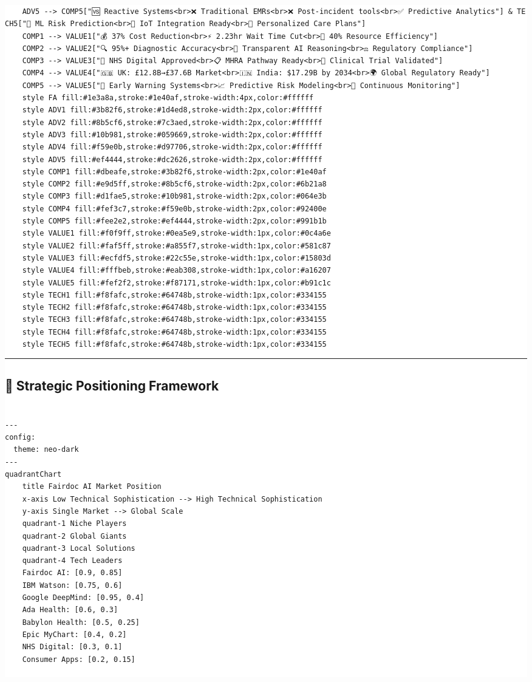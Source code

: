 ```mermaid
    ADV5 --> COMP5["🆚 Reactive Systems<br>❌ Traditional EMRs<br>❌ Post-incident tools<br>✅ Predictive Analytics"] & TECH5["🔮 ML Risk Prediction<br>📡 IoT Integration Ready<br>🎯 Personalized Care Plans"]
    COMP1 --> VALUE1["💰 37% Cost Reduction<br>⚡ 2.23hr Wait Time Cut<br>🎯 40% Resource Efficiency"]
    COMP2 --> VALUE2["🔍 95%+ Diagnostic Accuracy<br>🧠 Transparent AI Reasoning<br>⚖️ Regulatory Compliance"]
    COMP3 --> VALUE3["🏥 NHS Digital Approved<br>📋 MHRA Pathway Ready<br>🔬 Clinical Trial Validated"]
    COMP4 --> VALUE4["🇬🇧 UK: £12.8B→£37.6B Market<br>🇮🇳 India: $17.29B by 2034<br>🌍 Global Regulatory Ready"]
    COMP5 --> VALUE5["🚨 Early Warning Systems<br>📈 Predictive Risk Modeling<br>🔄 Continuous Monitoring"]
    style FA fill:#1e3a8a,stroke:#1e40af,stroke-width:4px,color:#ffffff
    style ADV1 fill:#3b82f6,stroke:#1d4ed8,stroke-width:2px,color:#ffffff
    style ADV2 fill:#8b5cf6,stroke:#7c3aed,stroke-width:2px,color:#ffffff
    style ADV3 fill:#10b981,stroke:#059669,stroke-width:2px,color:#ffffff
    style ADV4 fill:#f59e0b,stroke:#d97706,stroke-width:2px,color:#ffffff
    style ADV5 fill:#ef4444,stroke:#dc2626,stroke-width:2px,color:#ffffff
    style COMP1 fill:#dbeafe,stroke:#3b82f6,stroke-width:2px,color:#1e40af
    style COMP2 fill:#e9d5ff,stroke:#8b5cf6,stroke-width:2px,color:#6b21a8
    style COMP3 fill:#d1fae5,stroke:#10b981,stroke-width:2px,color:#064e3b
    style COMP4 fill:#fef3c7,stroke:#f59e0b,stroke-width:2px,color:#92400e
    style COMP5 fill:#fee2e2,stroke:#ef4444,stroke-width:2px,color:#991b1b
    style VALUE1 fill:#f0f9ff,stroke:#0ea5e9,stroke-width:1px,color:#0c4a6e
    style VALUE2 fill:#faf5ff,stroke:#a855f7,stroke-width:1px,color:#581c87
    style VALUE3 fill:#ecfdf5,stroke:#22c55e,stroke-width:1px,color:#15803d
    style VALUE4 fill:#fffbeb,stroke:#eab308,stroke-width:1px,color:#a16207
    style VALUE5 fill:#fef2f2,stroke:#f87171,stroke-width:1px,color:#b91c1c
    style TECH1 fill:#f8fafc,stroke:#64748b,stroke-width:1px,color:#334155
    style TECH2 fill:#f8fafc,stroke:#64748b,stroke-width:1px,color:#334155
    style TECH3 fill:#f8fafc,stroke:#64748b,stroke-width:1px,color:#334155
    style TECH4 fill:#f8fafc,stroke:#64748b,stroke-width:1px,color:#334155
    style TECH5 fill:#f8fafc,stroke:#64748b,stroke-width:1px,color:#334155

```
---

## 🎯 Strategic Positioning Framework

```mermaid

---
config:
  theme: neo-dark
---
quadrantChart
    title Fairdoc AI Market Position
    x-axis Low Technical Sophistication --> High Technical Sophistication
    y-axis Single Market --> Global Scale
    quadrant-1 Niche Players
    quadrant-2 Global Giants
    quadrant-3 Local Solutions
    quadrant-4 Tech Leaders
    Fairdoc AI: [0.9, 0.85]
    IBM Watson: [0.75, 0.6]
    Google DeepMind: [0.95, 0.4]
    Ada Health: [0.6, 0.3]
    Babylon Health: [0.5, 0.25]
    Epic MyChart: [0.4, 0.2]
    NHS Digital: [0.3, 0.1]
    Consumer Apps: [0.2, 0.15]


```